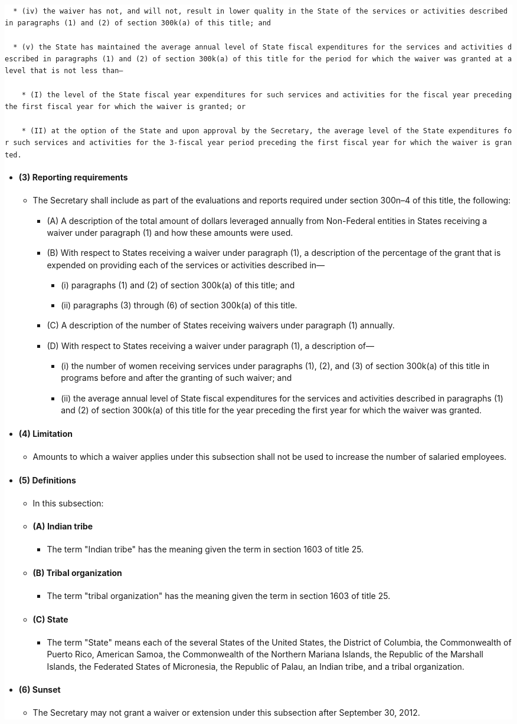       * (iv) the waiver has not, and will not, result in lower quality in the State of the services or activities described in paragraphs (1) and (2) of section 300k(a) of this title; and

      * (v) the State has maintained the average annual level of State fiscal expenditures for the services and activities described in paragraphs (1) and (2) of section 300k(a) of this title for the period for which the waiver was granted at a level that is not less than—

        * (I) the level of the State fiscal year expenditures for such services and activities for the fiscal year preceding the first fiscal year for which the waiver is granted; or

        * (II) at the option of the State and upon approval by the Secretary, the average level of the State expenditures for such services and activities for the 3-fiscal year period preceding the first fiscal year for which the waiver is granted.

* #### (3) Reporting requirements
  * The Secretary shall include as part of the evaluations and reports required under section 300n–4 of this title, the following:

    * (A) A description of the total amount of dollars leveraged annually from Non-Federal entities in States receiving a waiver under paragraph (1) and how these amounts were used.

    * (B) With respect to States receiving a waiver under paragraph (1), a description of the percentage of the grant that is expended on providing each of the services or activities described in—

      * (i) paragraphs (1) and (2) of section 300k(a) of this title; and

      * (ii) paragraphs (3) through (6) of section 300k(a) of this title.


    * (C) A description of the number of States receiving waivers under paragraph (1) annually.

    * (D) With respect to States receiving a waiver under paragraph (1), a description of—

      * (i) the number of women receiving services under paragraphs (1), (2), and (3) of section 300k(a) of this title in programs before and after the granting of such waiver; and

      * (ii) the average annual level of State fiscal expenditures for the services and activities described in paragraphs (1) and (2) of section 300k(a) of this title for the year preceding the first year for which the waiver was granted.

* #### (4) Limitation
  * Amounts to which a waiver applies under this subsection shall not be used to increase the number of salaried employees.

* #### (5) Definitions
  * In this subsection:

  * #### (A) Indian tribe
    * The term "Indian tribe" has the meaning given the term in section 1603 of title 25.

  * #### (B) Tribal organization
    * The term "tribal organization" has the meaning given the term in section 1603 of title 25.

  * #### (C) State
    * The term "State" means each of the several States of the United States, the District of Columbia, the Commonwealth of Puerto Rico, American Samoa, the Commonwealth of the Northern Mariana Islands, the Republic of the Marshall Islands, the Federated States of Micronesia, the Republic of Palau, an Indian tribe, and a tribal organization.

* #### (6) Sunset
  * The Secretary may not grant a waiver or extension under this subsection after September 30, 2012.
